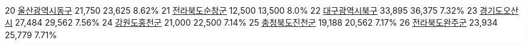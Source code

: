   <tr class="item">
    <td>20</td>
    <td><a href="/apt/울산광역시동구">울산광역시동구</a></td>
    <td>21,750</td>
    <td>23,625</td>
    <td>8.62%</td>
  </tr>

  <tr class="item">
    <td>21</td>
    <td><a href="/apt/전라북도순창군">전라북도순창군</a></td>
    <td>12,500</td>
    <td>13,500</td>
    <td>8.0%</td>
  </tr>

  <tr class="item">
    <td>22</td>
    <td><a href="/apt/대구광역시북구">대구광역시북구</a></td>
    <td>33,895</td>
    <td>36,375</td>
    <td>7.32%</td>
  </tr>

  <tr class="item">
    <td>23</td>
    <td><a href="/apt/경기도오산시">경기도오산시</a></td>
    <td>27,484</td>
    <td>29,562</td>
    <td>7.56%</td>
  </tr>

  <tr class="item">
    <td>24</td>
    <td><a href="/apt/강원도홍천군">강원도홍천군</a></td>
    <td>21,000</td>
    <td>22,500</td>
    <td>7.14%</td>
  </tr>

  <tr class="item">
    <td>25</td>
    <td><a href="/apt/충청북도진천군">충청북도진천군</a></td>
    <td>19,188</td>
    <td>20,562</td>
    <td>7.17%</td>
  </tr>

  <tr class="item">
    <td>26</td>
    <td><a href="/apt/전라북도완주군">전라북도완주군</a></td>
    <td>23,934</td>
    <td>25,779</td>
    <td>7.71%</td>
  </tr>
